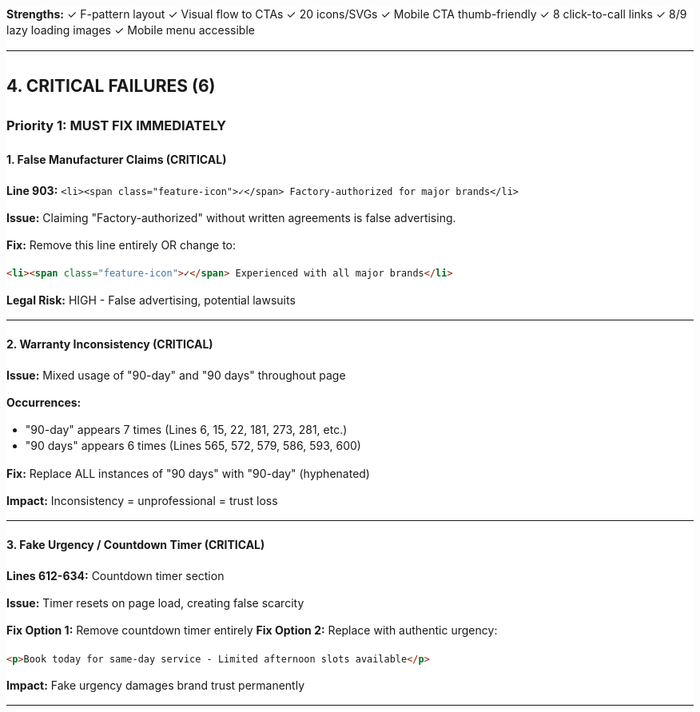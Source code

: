 **Strengths:**
✓ F-pattern layout
✓ Visual flow to CTAs
✓ 20 icons/SVGs
✓ Mobile CTA thumb-friendly
✓ 8 click-to-call links
✓ 8/9 lazy loading images
✓ Mobile menu accessible

---

## 4. CRITICAL FAILURES (6)

### Priority 1: MUST FIX IMMEDIATELY

#### 1. False Manufacturer Claims (CRITICAL)
**Line 903:** `<li><span class="feature-icon">✓</span> Factory-authorized for major brands</li>`

**Issue:** Claiming "Factory-authorized" without written agreements is false advertising.

**Fix:** Remove this line entirely OR change to:
```html
<li><span class="feature-icon">✓</span> Experienced with all major brands</li>
```

**Legal Risk:** HIGH - False advertising, potential lawsuits

---

#### 2. Warranty Inconsistency (CRITICAL)
**Issue:** Mixed usage of "90-day" and "90 days" throughout page

**Occurrences:**
- "90-day" appears 7 times (Lines 6, 15, 22, 181, 273, 281, etc.)
- "90 days" appears 6 times (Lines 565, 572, 579, 586, 593, 600)

**Fix:** Replace ALL instances of "90 days" with "90-day" (hyphenated)

**Impact:** Inconsistency = unprofessional = trust loss

---

#### 3. Fake Urgency / Countdown Timer (CRITICAL)
**Lines 612-634:** Countdown timer section

**Issue:** Timer resets on page load, creating false scarcity

**Fix Option 1:** Remove countdown timer entirely
**Fix Option 2:** Replace with authentic urgency:
```html
<p>Book today for same-day service - Limited afternoon slots available</p>
```

**Impact:** Fake urgency damages brand trust permanently

---
